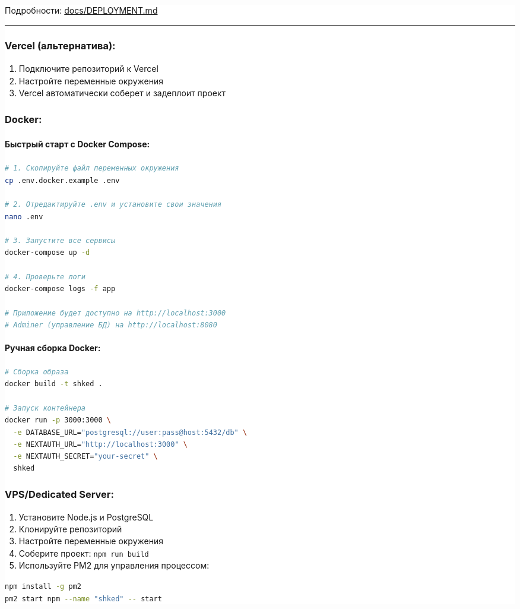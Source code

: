 Подробности: [docs/DEPLOYMENT.md](docs/DEPLOYMENT.md)

---

### Vercel (альтернатива):
1. Подключите репозиторий к Vercel
2. Настройте переменные окружения
3. Vercel автоматически соберет и задеплоит проект

### Docker:

#### Быстрый старт с Docker Compose:

```bash
# 1. Скопируйте файл переменных окружения
cp .env.docker.example .env

# 2. Отредактируйте .env и установите свои значения
nano .env

# 3. Запустите все сервисы
docker-compose up -d

# 4. Проверьте логи
docker-compose logs -f app

# Приложение будет доступно на http://localhost:3000
# Adminer (управление БД) на http://localhost:8080
```

#### Ручная сборка Docker:

```bash
# Сборка образа
docker build -t shked .

# Запуск контейнера
docker run -p 3000:3000 \
  -e DATABASE_URL="postgresql://user:pass@host:5432/db" \
  -e NEXTAUTH_URL="http://localhost:3000" \
  -e NEXTAUTH_SECRET="your-secret" \
  shked
```

### VPS/Dedicated Server:
1. Установите Node.js и PostgreSQL
2. Клонируйте репозиторий
3. Настройте переменные окружения
4. Соберите проект: `npm run build`
5. Используйте PM2 для управления процессом:
```bash
npm install -g pm2
pm2 start npm --name "shked" -- start
```
